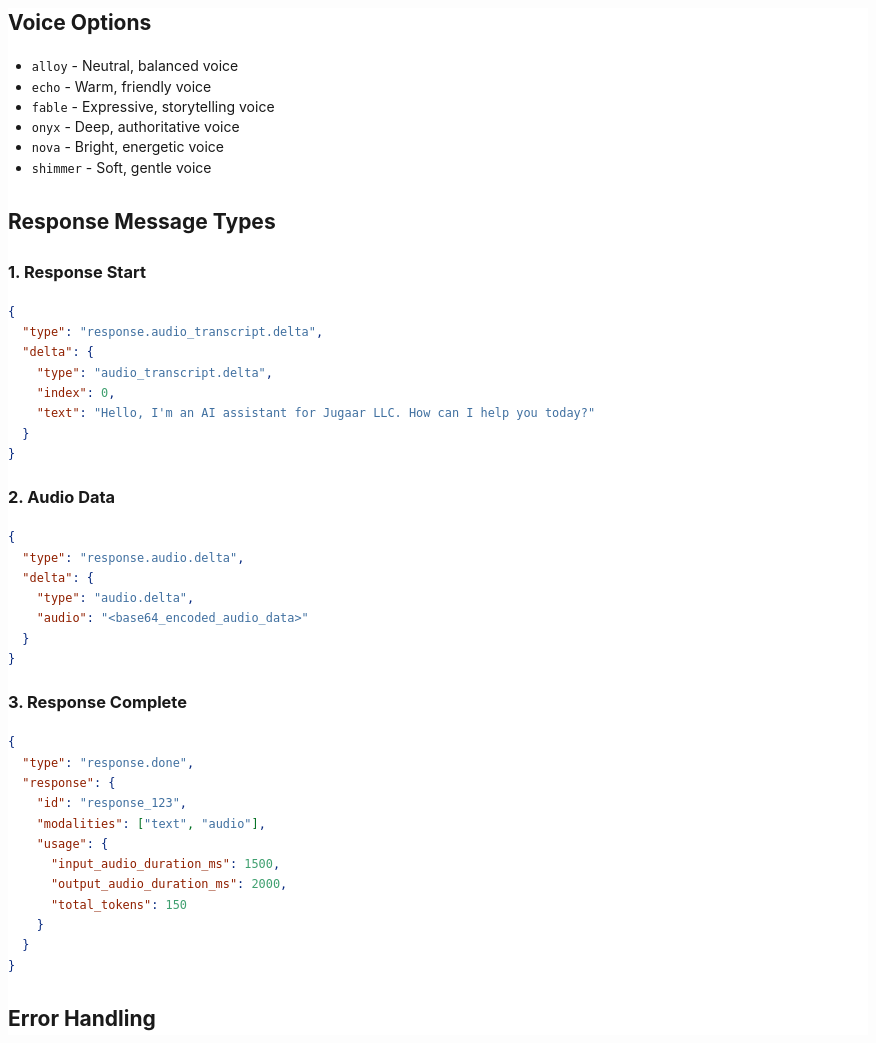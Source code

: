 ## Voice Options
- `alloy` - Neutral, balanced voice
- `echo` - Warm, friendly voice
- `fable` - Expressive, storytelling voice
- `onyx` - Deep, authoritative voice
- `nova` - Bright, energetic voice
- `shimmer` - Soft, gentle voice

## Response Message Types

### 1. Response Start
```json
{
  "type": "response.audio_transcript.delta",
  "delta": {
    "type": "audio_transcript.delta",
    "index": 0,
    "text": "Hello, I'm an AI assistant for Jugaar LLC. How can I help you today?"
  }
}
```

### 2. Audio Data
```json
{
  "type": "response.audio.delta",
  "delta": {
    "type": "audio.delta",
    "audio": "<base64_encoded_audio_data>"
  }
}
```

### 3. Response Complete
```json
{
  "type": "response.done",
  "response": {
    "id": "response_123",
    "modalities": ["text", "audio"],
    "usage": {
      "input_audio_duration_ms": 1500,
      "output_audio_duration_ms": 2000,
      "total_tokens": 150
    }
  }
}
```

## Error Handling
